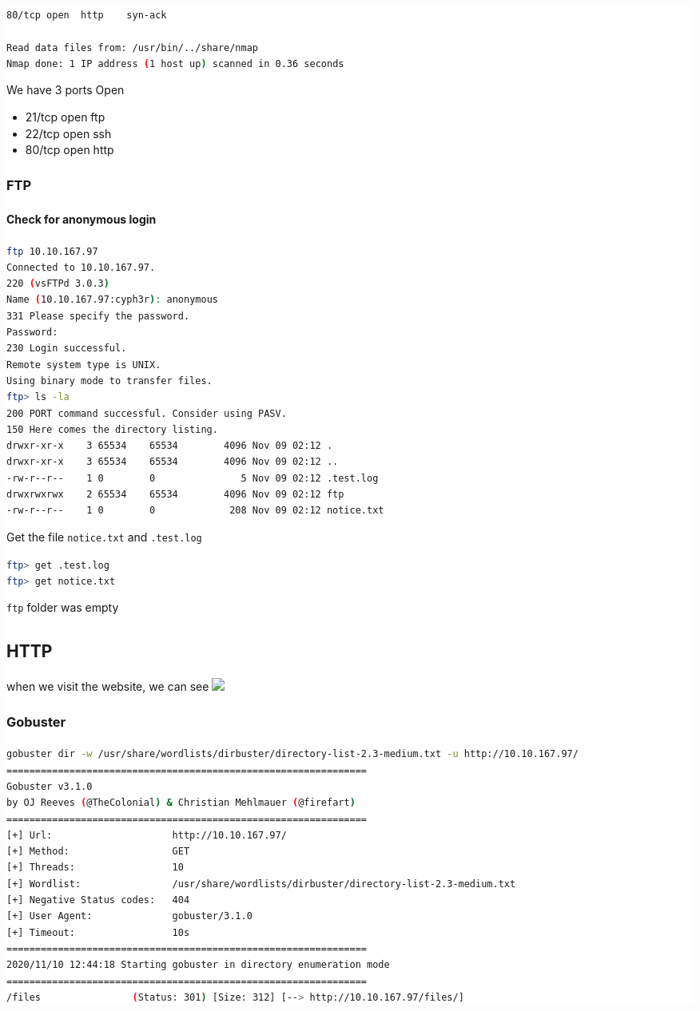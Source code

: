 ```bash
80/tcp open  http    syn-ack

Read data files from: /usr/bin/../share/nmap
Nmap done: 1 IP address (1 host up) scanned in 0.36 seconds
```
We have 3 ports Open
* 21/tcp open  ftp
* 22/tcp open  ssh
* 80/tcp open  http

### FTP
#### Check for anonymous login

```bash
ftp 10.10.167.97
Connected to 10.10.167.97.
220 (vsFTPd 3.0.3)
Name (10.10.167.97:cyph3r): anonymous
331 Please specify the password.
Password:
230 Login successful.
Remote system type is UNIX.
Using binary mode to transfer files.
ftp> ls -la
200 PORT command successful. Consider using PASV.
150 Here comes the directory listing.
drwxr-xr-x    3 65534    65534        4096 Nov 09 02:12 .
drwxr-xr-x    3 65534    65534        4096 Nov 09 02:12 ..
-rw-r--r--    1 0        0               5 Nov 09 02:12 .test.log
drwxrwxrwx    2 65534    65534        4096 Nov 09 02:12 ftp
-rw-r--r--    1 0        0             208 Nov 09 02:12 notice.txt
```
Get the file `notice.txt` and `.test.log`

```bash
ftp> get .test.log
ftp> get notice.txt
```
`ftp` folder was empty

## HTTP
when we visit the website, we can see
![](https://imgur.com/884di7rl.png)

### Gobuster
```bash
gobuster dir -w /usr/share/wordlists/dirbuster/directory-list-2.3-medium.txt -u http://10.10.167.97/
===============================================================
Gobuster v3.1.0
by OJ Reeves (@TheColonial) & Christian Mehlmauer (@firefart)
===============================================================
[+] Url:                     http://10.10.167.97/
[+] Method:                  GET
[+] Threads:                 10
[+] Wordlist:                /usr/share/wordlists/dirbuster/directory-list-2.3-medium.txt
[+] Negative Status codes:   404
[+] User Agent:              gobuster/3.1.0
[+] Timeout:                 10s
===============================================================
2020/11/10 12:44:18 Starting gobuster in directory enumeration mode
===============================================================
/files                (Status: 301) [Size: 312] [--> http://10.10.167.97/files/]
```